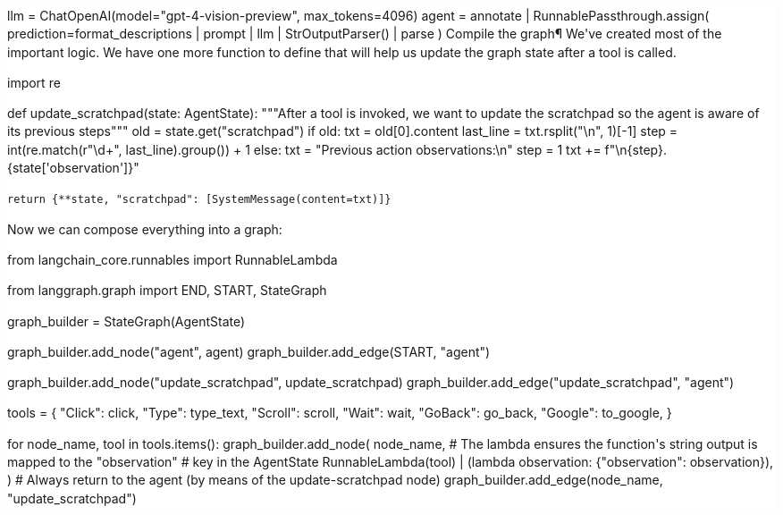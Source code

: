 
llm = ChatOpenAI(model="gpt-4-vision-preview", max_tokens=4096)
agent = annotate | RunnablePassthrough.assign(
    prediction=format_descriptions | prompt | llm | StrOutputParser() | parse
)
Compile the graph¶
We've created most of the important logic. We have one more function to define that will help us update the graph state after a tool is called.


import re


def update_scratchpad(state: AgentState):
    """After a tool is invoked, we want to update
    the scratchpad so the agent is aware of its previous steps"""
    old = state.get("scratchpad")
    if old:
        txt = old[0].content
        last_line = txt.rsplit("\n", 1)[-1]
        step = int(re.match(r"\d+", last_line).group()) + 1
    else:
        txt = "Previous action observations:\n"
        step = 1
    txt += f"\n{step}. {state['observation']}"

    return {**state, "scratchpad": [SystemMessage(content=txt)]}
Now we can compose everything into a graph:


from langchain_core.runnables import RunnableLambda

from langgraph.graph import END, START, StateGraph

graph_builder = StateGraph(AgentState)


graph_builder.add_node("agent", agent)
graph_builder.add_edge(START, "agent")

graph_builder.add_node("update_scratchpad", update_scratchpad)
graph_builder.add_edge("update_scratchpad", "agent")

tools = {
    "Click": click,
    "Type": type_text,
    "Scroll": scroll,
    "Wait": wait,
    "GoBack": go_back,
    "Google": to_google,
}


for node_name, tool in tools.items():
    graph_builder.add_node(
        node_name,
        # The lambda ensures the function's string output is mapped to the "observation"
        # key in the AgentState
        RunnableLambda(tool) | (lambda observation: {"observation": observation}),
    )
    # Always return to the agent (by means of the update-scratchpad node)
    graph_builder.add_edge(node_name, "update_scratchpad")
